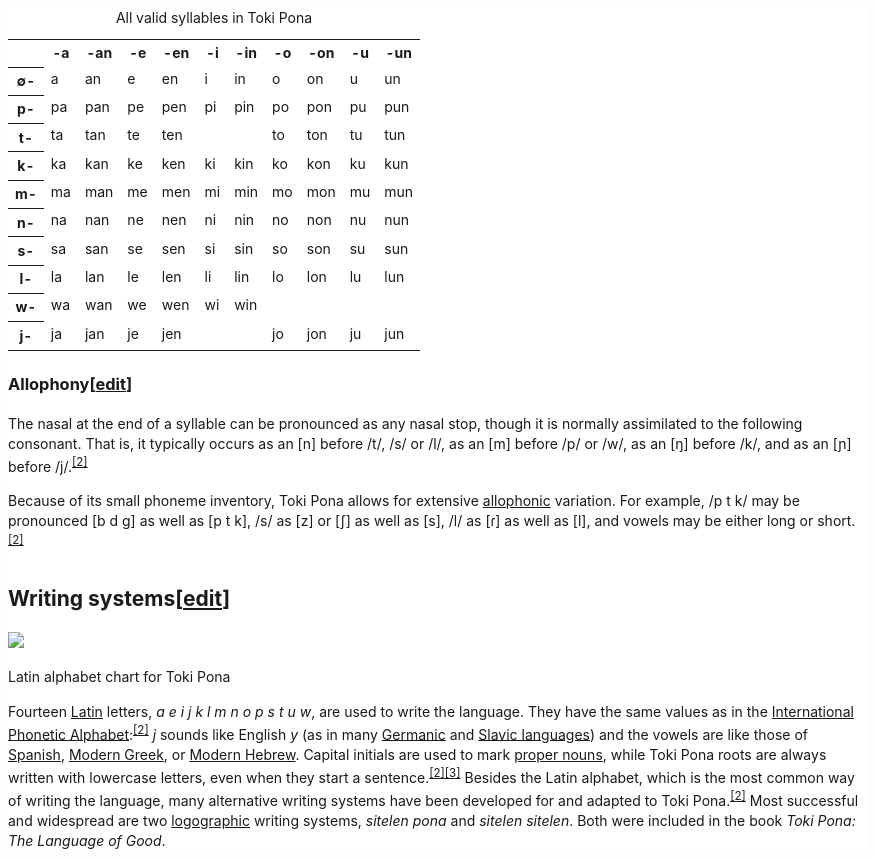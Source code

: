 <table><caption>All valid syllables in Toki Pona</caption><tbody><tr><th></th><th>-a</th><th>-an</th><th>-e</th><th>-en</th><th>-i</th><th>-in</th><th>-o</th><th>-on</th><th>-u</th><th>-un</th></tr><tr><th>∅-</th><td>a</td><td>an&nbsp;</td><td>e</td><td>en</td><td>i</td><td>in</td><td>o</td><td>on</td><td>u</td><td>un</td></tr><tr><th>p-</th><td>pa</td><td>pan</td><td>pe</td><td>pen</td><td>pi</td><td>pin</td><td>po</td><td>pon</td><td>pu</td><td>pun</td></tr><tr><th>t-</th><td>ta</td><td>tan</td><td>te</td><td>ten</td><td></td><td></td><td>to</td><td>ton</td><td>tu</td><td>tun</td></tr><tr><th>k-</th><td>ka</td><td>kan</td><td>ke</td><td>ken</td><td>ki</td><td>kin</td><td>ko</td><td>kon</td><td>ku</td><td>kun</td></tr><tr><th>m-</th><td>ma</td><td>man</td><td>me</td><td>men</td><td>mi</td><td>min</td><td>mo</td><td>mon</td><td>mu</td><td>mun</td></tr><tr><th>n-</th><td>na</td><td>nan</td><td>ne</td><td>nen</td><td>ni</td><td>nin</td><td>no</td><td>non</td><td>nu</td><td>nun</td></tr><tr><th>s-</th><td>sa</td><td>san</td><td>se</td><td>sen</td><td>si</td><td>sin</td><td>so</td><td>son</td><td>su</td><td>sun</td></tr><tr><th>l-</th><td>la</td><td>lan</td><td>le</td><td>len</td><td>li</td><td>lin</td><td>lo</td><td>lon</td><td>lu</td><td>lun</td></tr><tr><th>w-</th><td>wa</td><td>wan</td><td>we</td><td>wen</td><td>wi</td><td>win</td><td></td><td></td><td></td><td></td></tr><tr><th>j-</th><td>ja</td><td>jan</td><td>je</td><td>jen</td><td></td><td></td><td>jo</td><td>jon</td><td>ju</td><td>jun</td></tr></tbody></table>

### Allophony\[[edit](https://en.wikipedia.org/w/index.php?title=Toki_Pona&action=edit&section=8 "Edit section: Allophony")\]

The nasal at the end of a syllable can be pronounced as any nasal stop, though it is normally assimilated to the following consonant. That is, it typically occurs as an \[n\] before /t/, /s/ or /l/, as an \[m\] before /p/ or /w/, as an \[ŋ\] before /k/, and as an \[ɲ\] before /j/.<sup id="cite_ref-blahus-2011a_2-14"><a href="https://en.wikipedia.org/wiki/Toki_Pona#cite_note-blahus-2011a-2">[2]</a></sup>

Because of its small phoneme inventory, Toki Pona allows for extensive [allophonic](https://en.wikipedia.org/wiki/Allophone "Allophone") variation. For example, /p t k/ may be pronounced \[b d ɡ\] as well as \[p t k\], /s/ as \[z\] or \[ʃ\] as well as \[s\], /l/ as \[ɾ\] as well as \[l\], and vowels may be either long or short.<sup id="cite_ref-blahus-2011a_2-15"><a href="https://en.wikipedia.org/wiki/Toki_Pona#cite_note-blahus-2011a-2">[2]</a></sup>

## Writing systems\[[edit](https://en.wikipedia.org/w/index.php?title=Toki_Pona&action=edit&section=9 "Edit section: Writing systems")\]

[![](https://upload.wikimedia.org/wikipedia/commons/thumb/1/1c/AEI_Chart.png/220px-AEI_Chart.png)](https://en.wikipedia.org/wiki/File:AEI_Chart.png)

Latin alphabet chart for Toki Pona

Fourteen [Latin](https://en.wikipedia.org/wiki/Latin_alphabet "Latin alphabet") letters, _a e i j k l m n o p s t u w_, are used to write the language. They have the same values as in the [International Phonetic Alphabet](https://en.wikipedia.org/wiki/International_Phonetic_Alphabet "International Phonetic Alphabet"):<sup id="cite_ref-blahus-2011a_2-16"><a href="https://en.wikipedia.org/wiki/Toki_Pona#cite_note-blahus-2011a-2">[2]</a></sup> _j_ sounds like English _y_ (as in many [Germanic](https://en.wikipedia.org/wiki/Germanic_languages "Germanic languages") and [Slavic languages](https://en.wikipedia.org/wiki/Slavic_languages "Slavic languages")) and the vowels are like those of [Spanish](https://en.wikipedia.org/wiki/Spanish_phonology "Spanish phonology"), [Modern Greek](https://en.wikipedia.org/wiki/Modern_Greek_phonology "Modern Greek phonology"), or [Modern Hebrew](https://en.wikipedia.org/wiki/Modern_Hebrew_phonology "Modern Hebrew phonology"). Capital initials are used to mark [proper nouns](https://en.wikipedia.org/wiki/Proper_noun "Proper noun"), while Toki Pona roots are always written with lowercase letters, even when they start a sentence.<sup id="cite_ref-blahus-2011a_2-17"><a href="https://en.wikipedia.org/wiki/Toki_Pona#cite_note-blahus-2011a-2">[2]</a></sup><sup id="cite_ref-rogers-2011a_3-3"><a href="https://en.wikipedia.org/wiki/Toki_Pona#cite_note-rogers-2011a-3">[3]</a></sup> Besides the Latin alphabet, which is the most common way of writing the language, many alternative writing systems have been developed for and adapted to Toki Pona.<sup id="cite_ref-blahus-2011a_2-18"><a href="https://en.wikipedia.org/wiki/Toki_Pona#cite_note-blahus-2011a-2">[2]</a></sup> Most successful and widespread are two [logographic](https://en.wikipedia.org/wiki/Logogram "Logogram") writing systems, _sitelen pona_ and _sitelen sitelen_. Both were included in the book _Toki Pona: The Language of Good_.
